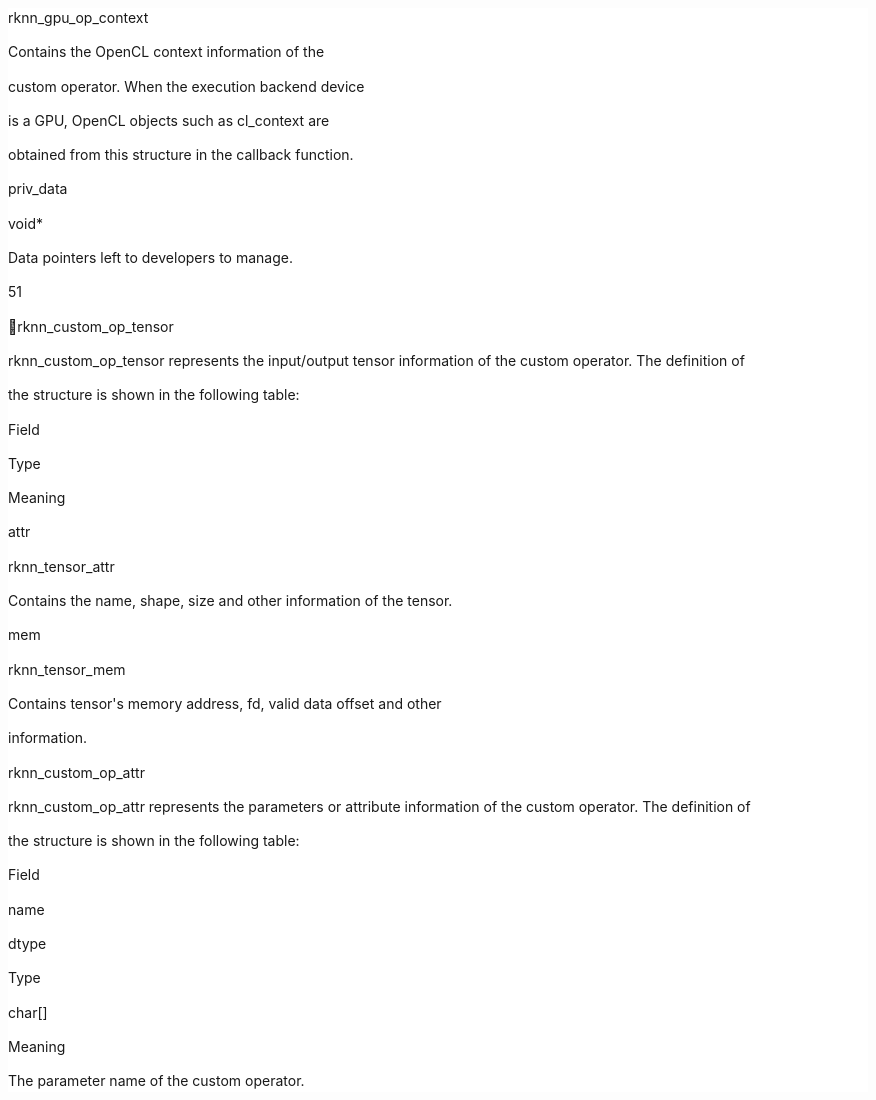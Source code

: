rknn_gpu_op_context

Contains the OpenCL context information of the

custom operator. When the execution backend device

is a GPU, OpenCL objects such as cl_context are

obtained from this structure in the callback function.

priv_data

void*

Data pointers left to developers to manage.

51

rknn_custom_op_tensor

rknn_custom_op_tensor represents the input/output tensor information of the custom operator. The definition of

the structure is shown in the following table:

Field

Type

Meaning

attr

rknn_tensor_attr

Contains the name, shape, size and other information of the tensor.

mem

rknn_tensor_mem

Contains tensor's memory address, fd, valid data offset and other

information.

rknn_custom_op_attr

rknn_custom_op_attr represents the parameters or attribute information of the custom operator. The definition of

the structure is shown in the following table:

Field

name

dtype

Type

char[]

Meaning

The parameter name of the custom operator.
